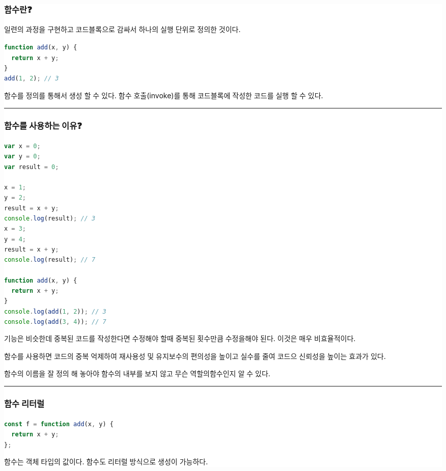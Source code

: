 ### 함수란❓

일련의 과정을 구현하고 코드블록으로 감싸서 하나의 실행 단위로 정의한 것이다.

```jsx
function add(x, y) {
  return x + y;
}
add(1, 2); // 3
```

함수를 정의를 통해서 생성 할 수 있다. 함수 호출(invoke)를 통해 코드블록에 작성한 코드를 실행 할 수 있다.

---

### 함수를 사용하는 이유❓

```jsx
var x = 0;
var y = 0;
var result = 0;

x = 1;
y = 2;
result = x + y;
console.log(result); // 3
x = 3;
y = 4;
result = x + y;
console.log(result); // 7

function add(x, y) {
  return x + y;
}
console.log(add(1, 2)); // 3
console.log(add(3, 4)); // 7
```

기능은 비슷한데 중복된 코드를 작성한다면 수정해야 할때 중복된 횟수만큼 수정을해야 된다. 이것은 매우 비효율적이다.

함수를 사용하면 코드의 중복 억제하여 재사용성 및 유지보수의 편의성을 높이고 실수를 줄여 코드으 신뢰성을 높이는 효과가 있다.

함수의 이름을 잘 정의 해 놓아야 함수의 내부를 보지 않고 무슨 역할의함수인지 알 수 있다.

---

### 함수 리터럴

```jsx
const f = function add(x, y) {
  return x + y;
};
```

함수는 객체 타입의 값이다. 함수도 리터럴 방식으로 생성이 가능하다.
